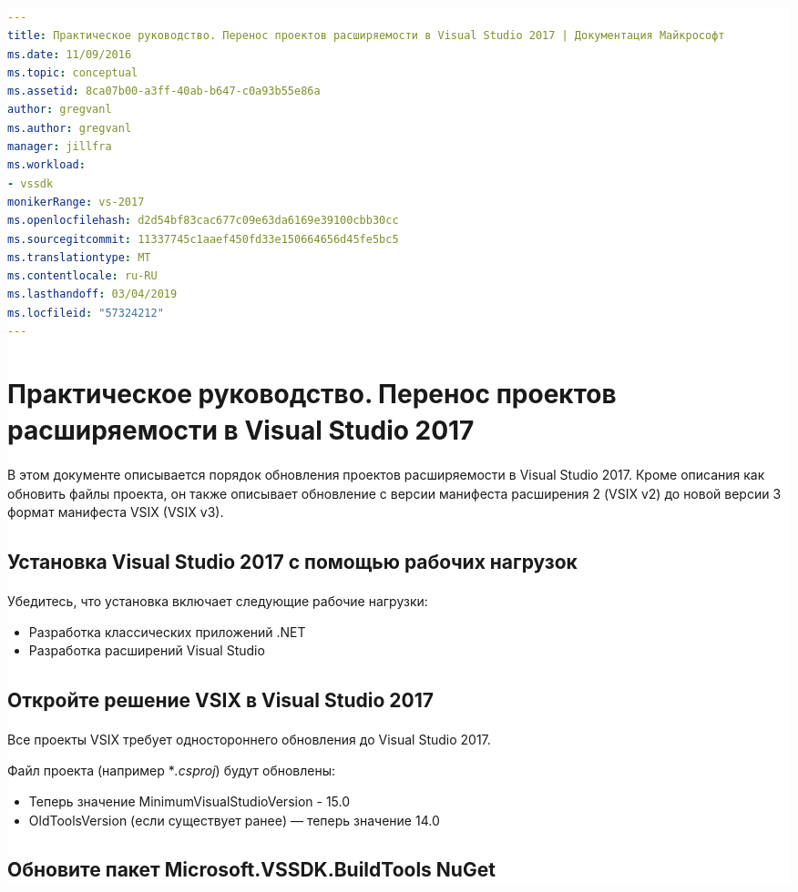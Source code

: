 ```yaml
---
title: Практическое руководство. Перенос проектов расширяемости в Visual Studio 2017 | Документация Майкрософт
ms.date: 11/09/2016
ms.topic: conceptual
ms.assetid: 8ca07b00-a3ff-40ab-b647-c0a93b55e86a
author: gregvanl
ms.author: gregvanl
manager: jillfra
ms.workload:
- vssdk
monikerRange: vs-2017
ms.openlocfilehash: d2d54bf83cac677c09e63da6169e39100cbb30cc
ms.sourcegitcommit: 11337745c1aaef450fd33e150664656d45fe5bc5
ms.translationtype: MT
ms.contentlocale: ru-RU
ms.lasthandoff: 03/04/2019
ms.locfileid: "57324212"
---
```

# <a name="how-to-migrate-extensibility-projects-to-visual-studio-2017"></a>Практическое руководство. Перенос проектов расширяемости в Visual Studio 2017

В этом документе описывается порядок обновления проектов расширяемости в Visual Studio 2017. Кроме описания как обновить файлы проекта, он также описывает обновление с версии манифеста расширения 2 (VSIX v2) до новой версии 3 формат манифеста VSIX (VSIX v3).

## <a name="install-visual-studio-2017-with-required-workloads"></a>Установка Visual Studio 2017 с помощью рабочих нагрузок

Убедитесь, что установка включает следующие рабочие нагрузки:

* Разработка классических приложений .NET
* Разработка расширений Visual Studio

## <a name="open-vsix-solution-in-visual-studio-2017"></a>Откройте решение VSIX в Visual Studio 2017

Все проекты VSIX требует одностороннего обновления до Visual Studio 2017.

Файл проекта (например **.csproj*) будут обновлены:

* Теперь значение MinimumVisualStudioVersion - 15.0
* OldToolsVersion (если существует ранее) — теперь значение 14.0

## <a name="update-the-microsoftvssdkbuildtools-nuget-package"></a>Обновите пакет Microsoft.VSSDK.BuildTools NuGet
